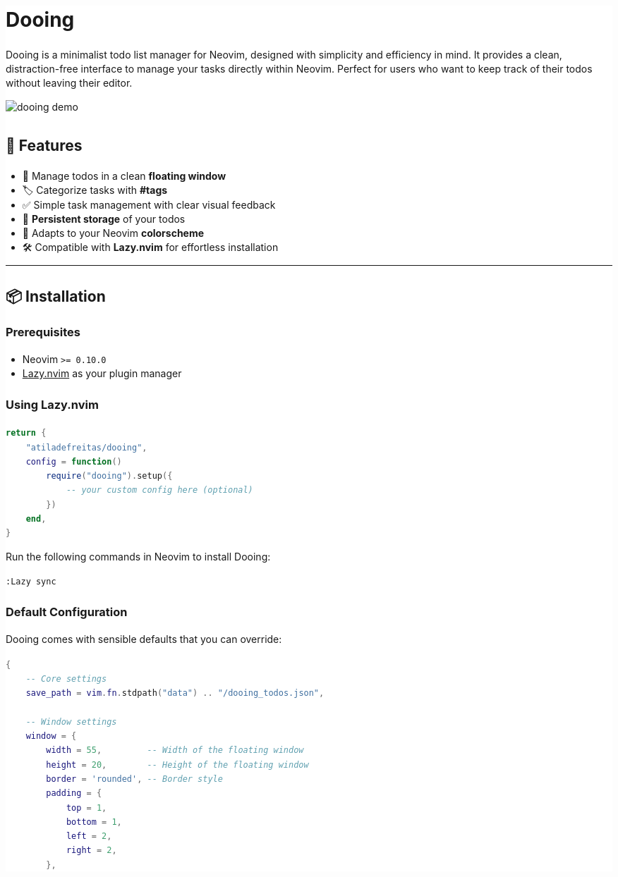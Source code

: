 # Dooing

Dooing is a minimalist todo list manager for Neovim, designed with simplicity and efficiency in mind. It provides a clean, distraction-free interface to manage your tasks directly within Neovim. Perfect for users who want to keep track of their todos without leaving their editor.

![dooing demo](https://github.com/user-attachments/assets/ffb921d6-6dd8-4a01-8aaa-f2440891b22e)



## 🚀 Features

- 📝 Manage todos in a clean **floating window**
- 🏷️ Categorize tasks with **#tags**
- ✅ Simple task management with clear visual feedback
- 💾 **Persistent storage** of your todos
- 🎨 Adapts to your Neovim **colorscheme**
- 🛠️ Compatible with **Lazy.nvim** for effortless installation

---

## 📦 Installation

### Prerequisites

- Neovim `>= 0.10.0`
- [Lazy.nvim](https://github.com/folke/lazy.nvim) as your plugin manager

### Using Lazy.nvim

```lua
return {
    "atiladefreitas/dooing",
    config = function()
        require("dooing").setup({
            -- your custom config here (optional)
        })
    end,
}
```

Run the following commands in Neovim to install Dooing:

```vim
:Lazy sync
```

### Default Configuration
Dooing comes with sensible defaults that you can override:
```lua
{
    -- Core settings
    save_path = vim.fn.stdpath("data") .. "/dooing_todos.json",

    -- Window settings
    window = {
        width = 55,         -- Width of the floating window
        height = 20,        -- Height of the floating window
        border = 'rounded', -- Border style
        padding = {
            top = 1,
            bottom = 1,
            left = 2,
            right = 2,
        },
```